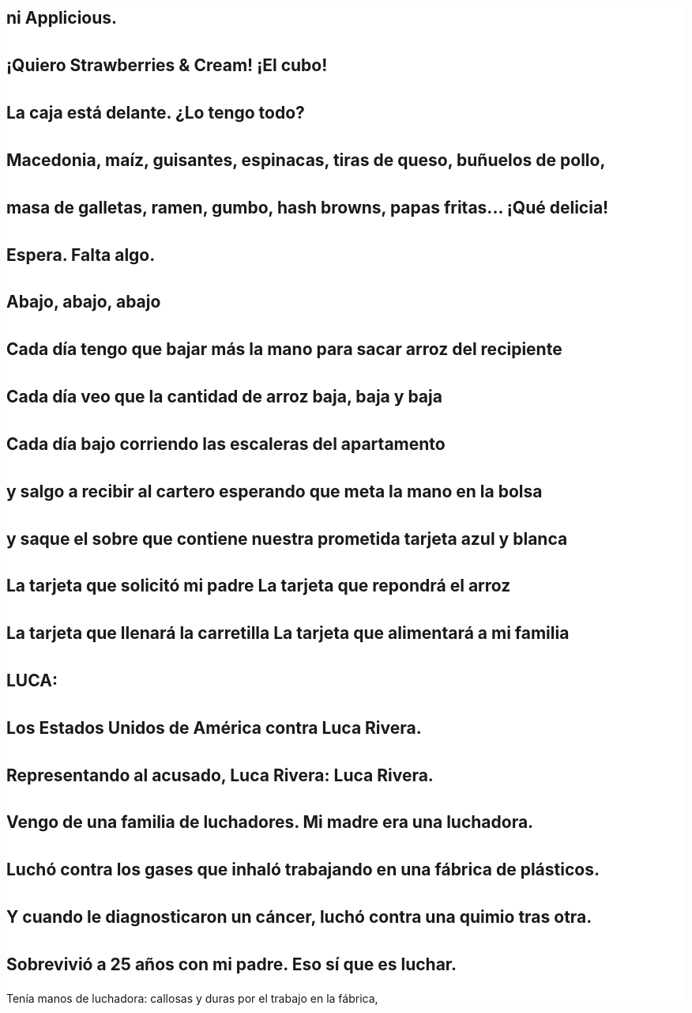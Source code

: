 ni Applicious.
---
¡Quiero Strawberries & Cream! ¡El cubo!
---
La caja está delante. ¿Lo tengo todo?
---
Macedonia, maíz, guisantes, espinacas,
tiras de queso, buñuelos de pollo,
---
masa de galletas, ramen, gumbo,
hash browns, papas fritas... ¡Qué delicia!
---
Espera. Falta algo.
---
Abajo, abajo, abajo
---
Cada día tengo que bajar más la mano
para sacar arroz del recipiente
---
Cada día veo que la cantidad de arroz
baja, baja y baja
---
Cada día bajo corriendo
las escaleras del apartamento
---
y salgo a recibir al cartero
esperando que meta la mano en la bolsa
---
y saque el sobre que contiene
nuestra prometida tarjeta azul y blanca
---
La tarjeta que solicitó mi padre
La tarjeta que repondrá el arroz
---
La tarjeta que llenará la carretilla
La tarjeta que alimentará a mi familia
---
## LUCA:
Los Estados Unidos de América
contra Luca Rivera. 
---
Representando al acusado, Luca Rivera:
Luca Rivera.
---
Vengo de una familia de luchadores.
Mi madre era una luchadora.
---
Luchó contra los gases que inhaló
trabajando en una fábrica de plásticos.
---
Y cuando le diagnosticaron un cáncer,
luchó contra una quimio tras otra.
---
Sobrevivió a 25 años con mi padre.
Eso sí que es luchar.
---
Tenía manos de luchadora: callosas
y duras por el trabajo en la fábrica,